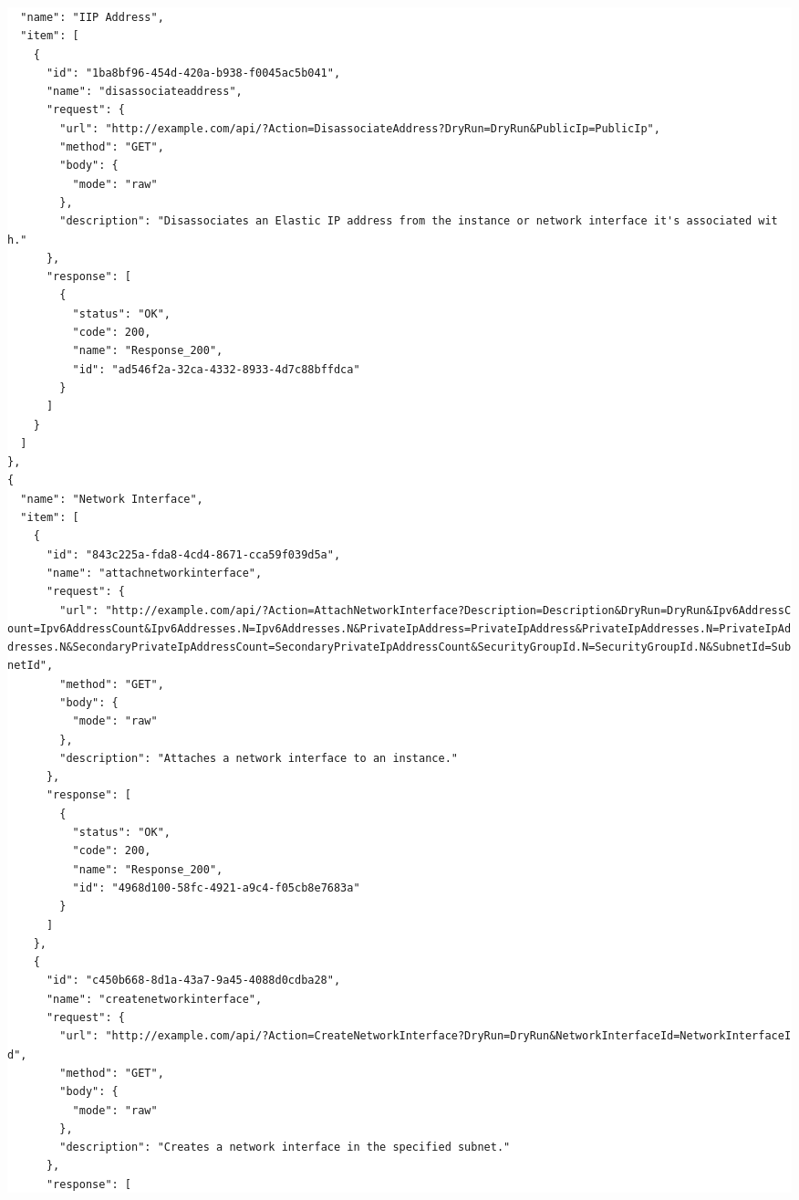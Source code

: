       "name": "IIP Address",
      "item": [
        {
          "id": "1ba8bf96-454d-420a-b938-f0045ac5b041",
          "name": "disassociateaddress",
          "request": {
            "url": "http://example.com/api/?Action=DisassociateAddress?DryRun=DryRun&PublicIp=PublicIp",
            "method": "GET",
            "body": {
              "mode": "raw"
            },
            "description": "Disassociates an Elastic IP address from the instance or network interface it's associated with."
          },
          "response": [
            {
              "status": "OK",
              "code": 200,
              "name": "Response_200",
              "id": "ad546f2a-32ca-4332-8933-4d7c88bffdca"
            }
          ]
        }
      ]
    },
    {
      "name": "Network Interface",
      "item": [
        {
          "id": "843c225a-fda8-4cd4-8671-cca59f039d5a",
          "name": "attachnetworkinterface",
          "request": {
            "url": "http://example.com/api/?Action=AttachNetworkInterface?Description=Description&DryRun=DryRun&Ipv6AddressCount=Ipv6AddressCount&Ipv6Addresses.N=Ipv6Addresses.N&PrivateIpAddress=PrivateIpAddress&PrivateIpAddresses.N=PrivateIpAddresses.N&SecondaryPrivateIpAddressCount=SecondaryPrivateIpAddressCount&SecurityGroupId.N=SecurityGroupId.N&SubnetId=SubnetId",
            "method": "GET",
            "body": {
              "mode": "raw"
            },
            "description": "Attaches a network interface to an instance."
          },
          "response": [
            {
              "status": "OK",
              "code": 200,
              "name": "Response_200",
              "id": "4968d100-58fc-4921-a9c4-f05cb8e7683a"
            }
          ]
        },
        {
          "id": "c450b668-8d1a-43a7-9a45-4088d0cdba28",
          "name": "createnetworkinterface",
          "request": {
            "url": "http://example.com/api/?Action=CreateNetworkInterface?DryRun=DryRun&NetworkInterfaceId=NetworkInterfaceId",
            "method": "GET",
            "body": {
              "mode": "raw"
            },
            "description": "Creates a network interface in the specified subnet."
          },
          "response": [